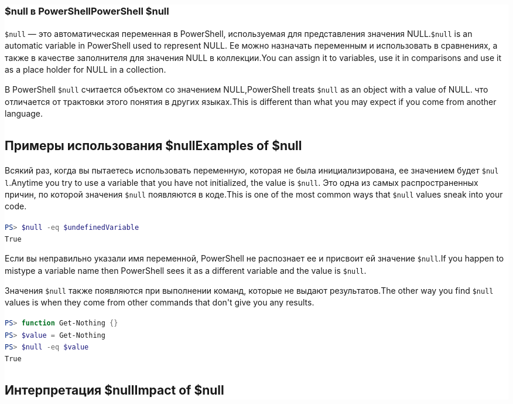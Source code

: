 ### <a name="powershell-null"></a><span data-ttu-id="8db2f-114">$null в PowerShell</span><span class="sxs-lookup"><span data-stu-id="8db2f-114">PowerShell $null</span></span>

<span data-ttu-id="8db2f-115">`$null` — это автоматическая переменная в PowerShell, используемая для представления значения NULL.</span><span class="sxs-lookup"><span data-stu-id="8db2f-115">`$null` is an automatic variable in PowerShell used to represent NULL.</span></span> <span data-ttu-id="8db2f-116">Ее можно назначать переменным и использовать в сравнениях, а также в качестве заполнителя для значения NULL в коллекции.</span><span class="sxs-lookup"><span data-stu-id="8db2f-116">You can assign it to variables, use it in comparisons and use it as a place holder for NULL in a collection.</span></span>

<span data-ttu-id="8db2f-117">В PowerShell `$null` считается объектом со значением NULL,</span><span class="sxs-lookup"><span data-stu-id="8db2f-117">PowerShell treats `$null` as an object with a value of NULL.</span></span> <span data-ttu-id="8db2f-118">что отличается от трактовки этого понятия в других языках.</span><span class="sxs-lookup"><span data-stu-id="8db2f-118">This is different than what you may expect if you come from another language.</span></span>

## <a name="examples-of-null"></a><span data-ttu-id="8db2f-119">Примеры использования $null</span><span class="sxs-lookup"><span data-stu-id="8db2f-119">Examples of $null</span></span>

<span data-ttu-id="8db2f-120">Всякий раз, когда вы пытаетесь использовать переменную, которая не была инициализирована, ее значением будет `$null`.</span><span class="sxs-lookup"><span data-stu-id="8db2f-120">Anytime you try to use a variable that you have not initialized, the value is `$null`.</span></span> <span data-ttu-id="8db2f-121">Это одна из самых распространенных причин, по которой значения `$null` появляются в коде.</span><span class="sxs-lookup"><span data-stu-id="8db2f-121">This is one of the most common ways that `$null` values sneak into your code.</span></span>

```powershell
PS> $null -eq $undefinedVariable
True
```

<span data-ttu-id="8db2f-122">Если вы неправильно указали имя переменной, PowerShell не распознает ее и присвоит ей значение `$null`.</span><span class="sxs-lookup"><span data-stu-id="8db2f-122">If you happen to mistype a variable name then PowerShell sees it as a different variable and the value is `$null`.</span></span>

<span data-ttu-id="8db2f-123">Значения `$null` также появляются при выполнении команд, которые не выдают результатов.</span><span class="sxs-lookup"><span data-stu-id="8db2f-123">The other way you find `$null` values is when they come from other commands that don't give you any results.</span></span>

```powershell
PS> function Get-Nothing {}
PS> $value = Get-Nothing
PS> $null -eq $value
True
```

## <a name="impact-of-null"></a><span data-ttu-id="8db2f-124">Интерпретация $null</span><span class="sxs-lookup"><span data-stu-id="8db2f-124">Impact of $null</span></span>
